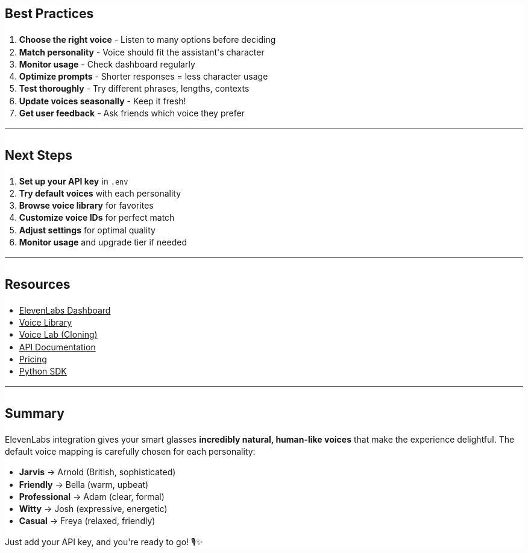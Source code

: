 
## Best Practices

1. **Choose the right voice** - Listen to many options before deciding
2. **Match personality** - Voice should fit the assistant's character
3. **Monitor usage** - Check dashboard regularly
4. **Optimize prompts** - Shorter responses = less character usage
5. **Test thoroughly** - Try different phrases, lengths, contexts
6. **Update voices seasonally** - Keep it fresh!
7. **Get user feedback** - Ask friends which voice they prefer

---

## Next Steps

1. **Set up your API key** in `.env`
2. **Try default voices** with each personality
3. **Browse voice library** for favorites
4. **Customize voice IDs** for perfect match
5. **Adjust settings** for optimal quality
6. **Monitor usage** and upgrade tier if needed

---

## Resources

- [ElevenLabs Dashboard](https://elevenlabs.io/app)
- [Voice Library](https://elevenlabs.io/app/voice-library)
- [Voice Lab (Cloning)](https://elevenlabs.io/app/voice-lab)
- [API Documentation](https://elevenlabs.io/docs)
- [Pricing](https://elevenlabs.io/pricing)
- [Python SDK](https://github.com/elevenlabs/elevenlabs-python)

---

## Summary

ElevenLabs integration gives your smart glasses **incredibly natural, human-like voices** that make the experience delightful. The default voice mapping is carefully chosen for each personality:

- **Jarvis** → Arnold (British, sophisticated)
- **Friendly** → Bella (warm, upbeat)
- **Professional** → Adam (clear, formal)
- **Witty** → Josh (expressive, energetic)
- **Casual** → Freya (relaxed, friendly)

Just add your API key, and you're ready to go! 🎙️✨

